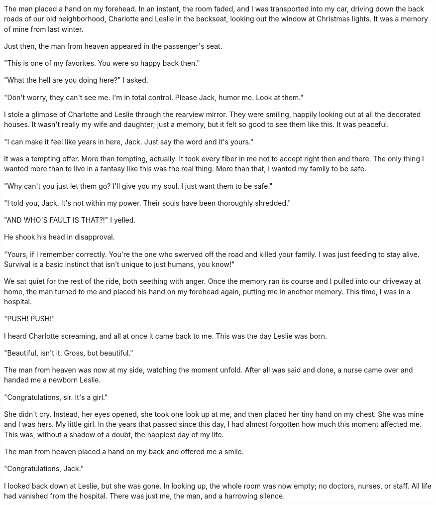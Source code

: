 The man placed a hand on my forehead. In an instant, the room faded, and I was transported into my car, driving down the back roads of our old neighborhood, Charlotte and Leslie in the backseat, looking out the window at Christmas lights. It was a memory of mine from last winter.

Just then, the man from heaven appeared in the passenger's seat.

"This is one of my favorites. You were so happy back then."

"What the hell are you doing here?" I asked.

"Don't worry, they can't see me. I'm in total control. Please Jack, humor me. Look at them."

I stole a glimpse of Charlotte and Leslie through the rearview mirror. They were smiling, happily looking out at all the decorated houses. It wasn't really my wife and daughter; just a memory, but it felt so good to see them like this. It was peaceful.

"I can make it feel like years in here, Jack. Just say the word and it's yours."

It was a tempting offer. More than tempting, actually. It took every fiber in me not to accept right then and there. The only thing I wanted more than to live in a fantasy like this was the real thing. More than that, I wanted my family to be safe.

"Why can't you just let them go? I'll give you my soul. I just want them to be safe."

"I told you, Jack. It's not within my power. Their souls have been thoroughly shredded."

"AND WHO'S FAULT IS THAT?!" I yelled.

He shook his head in disapproval.

"Yours, if I remember correctly. You're the one who swerved off the road and killed your family. I was just feeding to stay alive. Survival is a basic instinct that isn't unique to just humans, you know!"

We sat quiet for the rest of the ride, both seething with anger. Once the memory ran its course and I pulled into our driveway at home, the man turned to me and placed his hand on my forehead again, putting me in another memory. This time, I was in a hospital.

"PUSH! PUSH!"

I heard Charlotte screaming, and all at once it came back to me. This was the day Leslie was born.

"Beautiful, isn't it. Gross, but beautiful."

The man from heaven was now at my side, watching the moment unfold. After all was said and done, a nurse came over and handed me a newborn Leslie.

"Congratulations, sir. It's a girl."

She didn't cry. Instead, her eyes opened, she took one look up at me, and then placed her tiny hand on my chest. She was mine and I was hers. My little girl. In the years that passed since this day, I had almost forgotten how much this moment affected me. This was, without a shadow of a doubt, the happiest day of my life.

The man from heaven placed a hand on my back and offered me a smile.

"Congratulations, Jack."

I looked back down at Leslie, but she was gone. In looking up, the whole room was now empty; no doctors, nurses, or staff. All life had vanished from the hospital. There was just me, the man, and a harrowing silence.
